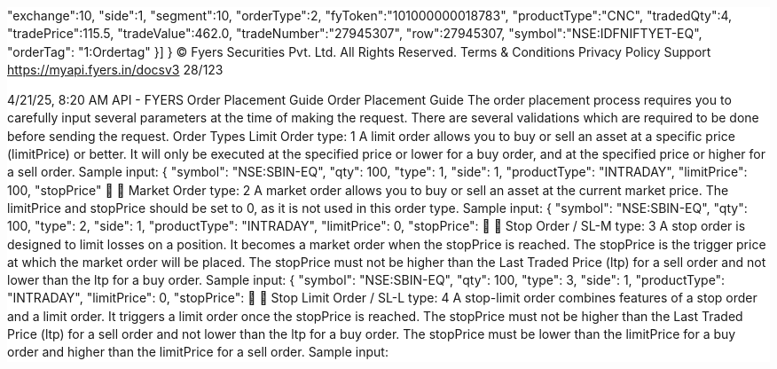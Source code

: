 "exchange":10,
"side":1,
"segment":10,
"orderType":2,
"fyToken":"101000000018783",
"productType":"CNC",
"tradedQty":4,
"tradePrice":115.5,
"tradeValue":462.0,
"tradeNumber":"27945307",
"row":27945307,
"symbol":"NSE:IDFNIFTYET-EQ",
"orderTag": "1:Ordertag"
}]
}
© Fyers Securities Pvt. Ltd. All Rights Reserved. Terms & Conditions Privacy Policy Support
https://myapi.fyers.in/docsv3 28/123

4/21/25, 8:20 AM API - FYERS
Order Placement Guide
Order Placement Guide
The order placement process requires you to carefully input several parameters at the time of making the request. There are several validations which are
required to be done before sending the request.
Order Types
Limit Order
type: 1
A limit order allows you to buy or sell an asset at a specific price (limitPrice) or better. It will only be executed at the specified price or lower for a
buy order, and at the specified price or higher for a sell order.
Sample input:
{ "symbol": "NSE:SBIN-EQ", "qty": 100, "type": 1, "side": 1, "productType": "INTRADAY", "limitPrice": 100, "stopPrice"
 
Market Order
type: 2
A market order allows you to buy or sell an asset at the current market price. The limitPrice and stopPrice should be set to 0, as it is not used in this
order type.
Sample input:
{ "symbol": "NSE:SBIN-EQ", "qty": 100, "type": 2, "side": 1, "productType": "INTRADAY", "limitPrice": 0, "stopPrice":
 
Stop Order / SL-M
type: 3
A stop order is designed to limit losses on a position. It becomes a market order when the stopPrice is reached. The stopPrice is the trigger price at
which the market order will be placed.
The stopPrice must not be higher than the Last Traded Price (ltp) for a sell order and not lower than the ltp for a buy order.
Sample input:
{ "symbol": "NSE:SBIN-EQ", "qty": 100, "type": 3, "side": 1, "productType": "INTRADAY", "limitPrice": 0, "stopPrice":
 
Stop Limit Order / SL-L
type: 4
A stop-limit order combines features of a stop order and a limit order. It triggers a limit order once the stopPrice is reached.
The stopPrice must not be higher than the Last Traded Price (ltp) for a sell order and not lower than the ltp for a buy order.
The stopPrice must be lower than the limitPrice for a buy order and higher than the limitPrice for a sell order.
Sample input: